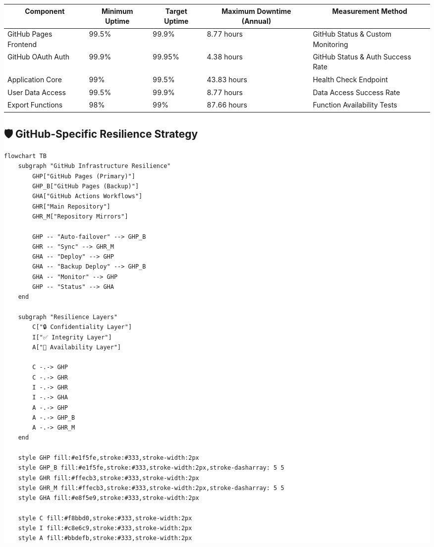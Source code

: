 | Component             | Minimum Uptime | Target Uptime | Maximum Downtime (Annual) | Measurement Method                |
| --------------------- | -------------- | ------------- | ------------------------- | --------------------------------- |
| GitHub Pages Frontend | 99.5%          | 99.9%         | 8.77 hours                | GitHub Status & Custom Monitoring |
| GitHub OAuth Auth     | 99.9%          | 99.95%        | 4.38 hours                | GitHub Status & Auth Success Rate |
| Application Core      | 99%            | 99.5%         | 43.83 hours               | Health Check Endpoint             |
| User Data Access      | 99.5%          | 99.9%         | 8.77 hours                | Data Access Success Rate          |
| Export Functions      | 98%            | 99%           | 87.66 hours               | Function Availability Tests       |

## 🛡️ GitHub-Specific Resilience Strategy

```mermaid
flowchart TB
    subgraph "GitHub Infrastructure Resilience"
        GHP["GitHub Pages (Primary)"]
        GHP_B["GitHub Pages (Backup)"]
        GHA["GitHub Actions Workflows"]
        GHR["Main Repository"]
        GHR_M["Repository Mirrors"]

        GHP -- "Auto-failover" --> GHP_B
        GHR -- "Sync" --> GHR_M
        GHA -- "Deploy" --> GHP
        GHA -- "Backup Deploy" --> GHP_B
        GHA -- "Monitor" --> GHP
        GHP -- "Status" --> GHA
    end

    subgraph "Resilience Layers"
        C["🔒 Confidentiality Layer"]
        I["✅ Integrity Layer"]
        A["🔌 Availability Layer"]

        C -.-> GHP
        C -.-> GHR
        I -.-> GHR
        I -.-> GHA
        A -.-> GHP
        A -.-> GHP_B
        A -.-> GHR_M
    end

    style GHP fill:#e1f5fe,stroke:#333,stroke-width:2px
    style GHP_B fill:#e1f5fe,stroke:#333,stroke-width:2px,stroke-dasharray: 5 5
    style GHR fill:#ffecb3,stroke:#333,stroke-width:2px
    style GHR_M fill:#ffecb3,stroke:#333,stroke-width:2px,stroke-dasharray: 5 5
    style GHA fill:#e8f5e9,stroke:#333,stroke-width:2px

    style C fill:#f8bbd0,stroke:#333,stroke-width:2px
    style I fill:#c8e6c9,stroke:#333,stroke-width:2px
    style A fill:#bbdefb,stroke:#333,stroke-width:2px
```
